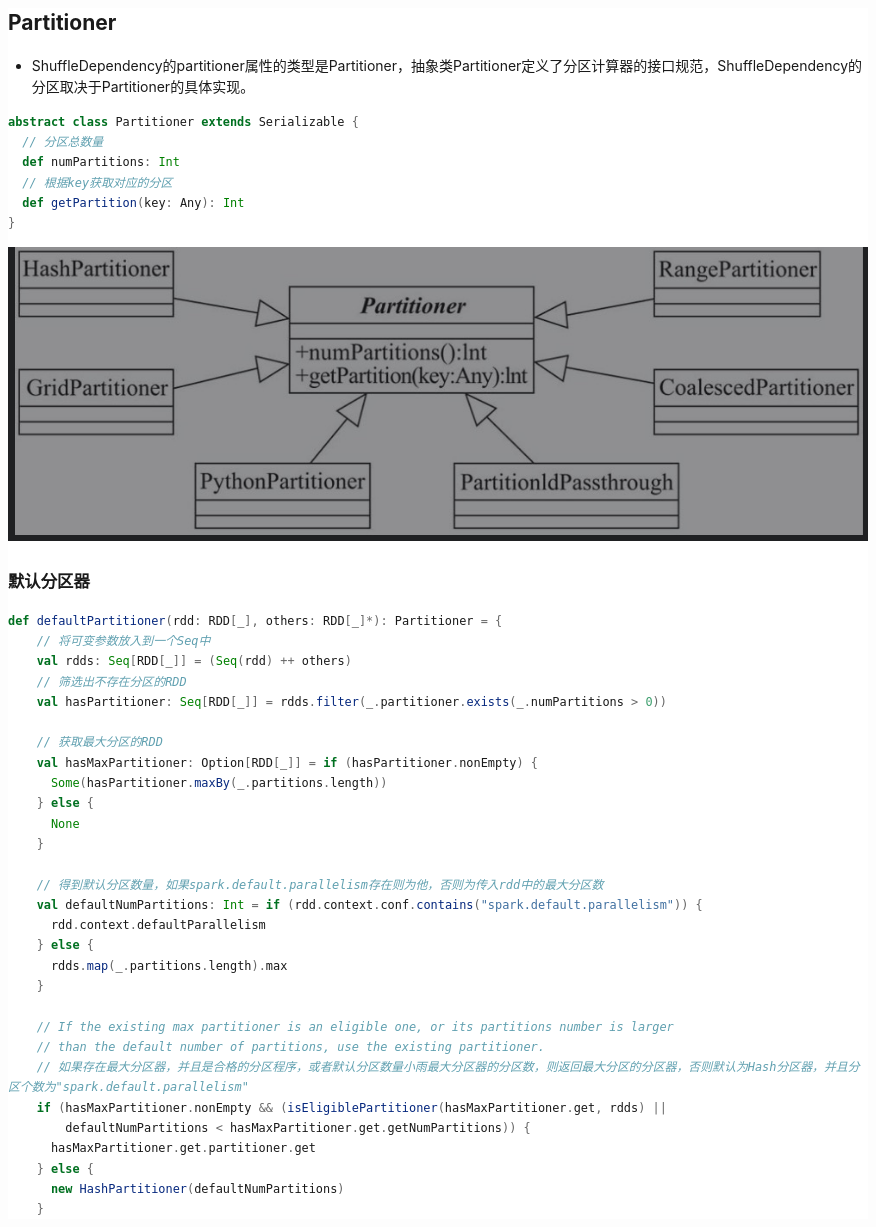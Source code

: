 ## Partitioner

* ShuffleDependency的partitioner属性的类型是Partitioner，抽象类Partitioner定义了分区计算器的接口规范，ShuffleDependency的分区取决于Partitioner的具体实现。

```scala
abstract class Partitioner extends Serializable {
  // 分区总数量
  def numPartitions: Int
  // 根据key获取对应的分区
  def getPartition(key: Any): Int
}
```

![Partitioner实现](./img/Partitioner实现.jpg)

### 默认分区器

```scala
def defaultPartitioner(rdd: RDD[_], others: RDD[_]*): Partitioner = {
    // 将可变参数放入到一个Seq中
    val rdds: Seq[RDD[_]] = (Seq(rdd) ++ others)
    // 筛选出不存在分区的RDD
    val hasPartitioner: Seq[RDD[_]] = rdds.filter(_.partitioner.exists(_.numPartitions > 0))

    // 获取最大分区的RDD
    val hasMaxPartitioner: Option[RDD[_]] = if (hasPartitioner.nonEmpty) {
      Some(hasPartitioner.maxBy(_.partitions.length))
    } else {
      None
    }

    // 得到默认分区数量，如果spark.default.parallelism存在则为他，否则为传入rdd中的最大分区数
    val defaultNumPartitions: Int = if (rdd.context.conf.contains("spark.default.parallelism")) {
      rdd.context.defaultParallelism
    } else {
      rdds.map(_.partitions.length).max
    }

    // If the existing max partitioner is an eligible one, or its partitions number is larger
    // than the default number of partitions, use the existing partitioner.
    // 如果存在最大分区器，并且是合格的分区程序，或者默认分区数量小雨最大分区器的分区数，则返回最大分区的分区器，否则默认为Hash分区器，并且分区个数为"spark.default.parallelism"
    if (hasMaxPartitioner.nonEmpty && (isEligiblePartitioner(hasMaxPartitioner.get, rdds) ||
        defaultNumPartitions < hasMaxPartitioner.get.getNumPartitions)) {
      hasMaxPartitioner.get.partitioner.get
    } else {
      new HashPartitioner(defaultNumPartitions)
    }
```
